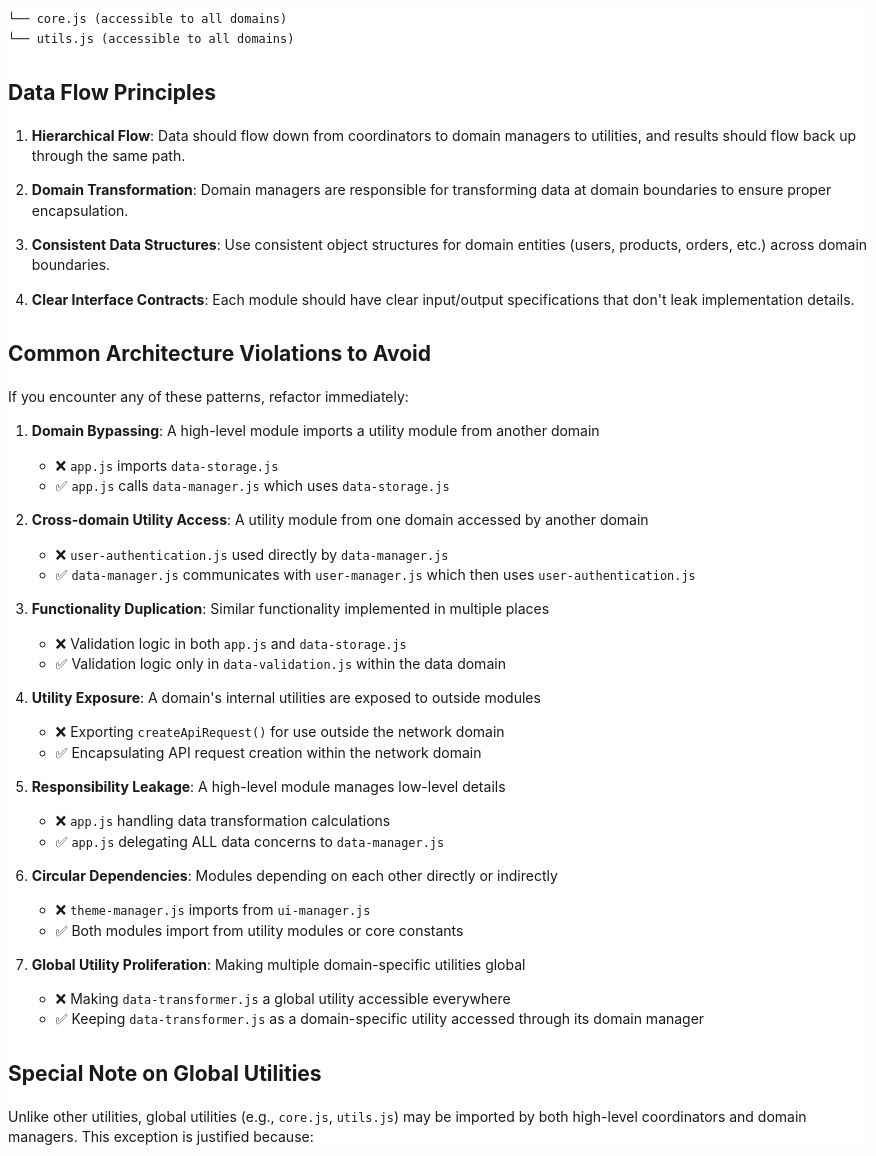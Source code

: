 ```
└── core.js (accessible to all domains)
└── utils.js (accessible to all domains)
```

## Data Flow Principles

1. **Hierarchical Flow**: Data should flow down from coordinators to domain managers to utilities, and results should flow back up through the same path.

2. **Domain Transformation**: Domain managers are responsible for transforming data at domain boundaries to ensure proper encapsulation.

3. **Consistent Data Structures**: Use consistent object structures for domain entities (users, products, orders, etc.) across domain boundaries.

4. **Clear Interface Contracts**: Each module should have clear input/output specifications that don't leak implementation details.

## Common Architecture Violations to Avoid

If you encounter any of these patterns, refactor immediately:

1. **Domain Bypassing**: A high-level module imports a utility module from another domain
   - ❌ `app.js` imports `data-storage.js`
   - ✅ `app.js` calls `data-manager.js` which uses `data-storage.js`

2. **Cross-domain Utility Access**: A utility module from one domain accessed by another domain
   - ❌ `user-authentication.js` used directly by `data-manager.js`
   - ✅ `data-manager.js` communicates with `user-manager.js` which then uses `user-authentication.js`

3. **Functionality Duplication**: Similar functionality implemented in multiple places
   - ❌ Validation logic in both `app.js` and `data-storage.js`
   - ✅ Validation logic only in `data-validation.js` within the data domain

4. **Utility Exposure**: A domain's internal utilities are exposed to outside modules
   - ❌ Exporting `createApiRequest()` for use outside the network domain
   - ✅ Encapsulating API request creation within the network domain

5. **Responsibility Leakage**: A high-level module manages low-level details
   - ❌ `app.js` handling data transformation calculations
   - ✅ `app.js` delegating ALL data concerns to `data-manager.js`

6. **Circular Dependencies**: Modules depending on each other directly or indirectly
   - ❌ `theme-manager.js` imports from `ui-manager.js`
   - ✅ Both modules import from utility modules or core constants

7. **Global Utility Proliferation**: Making multiple domain-specific utilities global
   - ❌ Making `data-transformer.js` a global utility accessible everywhere
   - ✅ Keeping `data-transformer.js` as a domain-specific utility accessed through its domain manager

## Special Note on Global Utilities

Unlike other utilities, global utilities (e.g., `core.js`, `utils.js`) may be imported by both high-level coordinators and domain managers. This exception is justified because:
